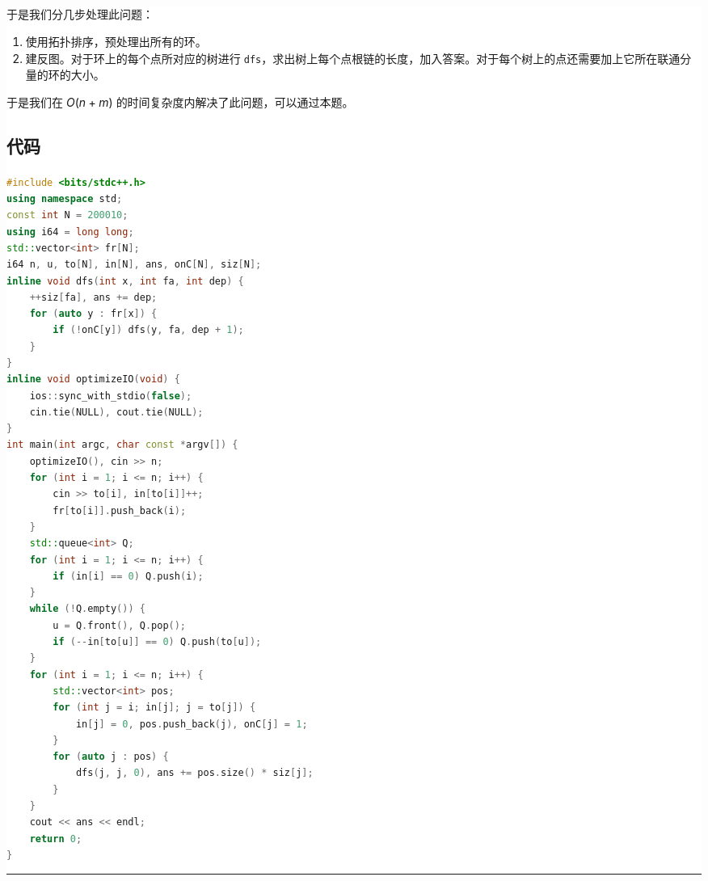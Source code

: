 于是我们分几步处理此问题：

1. 使用拓扑排序，预处理出所有的环。
2. 建反图。对于环上的每个点所对应的树进行 `dfs`，求出树上每个点根链的长度，加入答案。对于每个树上的点还需要加上它所在联通分量的环的大小。

于是我们在 $O\left(n + m\right)$ 的时间复杂度内解决了此问题，可以通过本题。

## 代码

```cpp
#include <bits/stdc++.h>
using namespace std;
const int N = 200010;
using i64 = long long;
std::vector<int> fr[N];
i64 n, u, to[N], in[N], ans, onC[N], siz[N];
inline void dfs(int x, int fa, int dep) {
    ++siz[fa], ans += dep;
    for (auto y : fr[x]) {
        if (!onC[y]) dfs(y, fa, dep + 1);
    }
}
inline void optimizeIO(void) {
    ios::sync_with_stdio(false);
    cin.tie(NULL), cout.tie(NULL);
}
int main(int argc, char const *argv[]) {
    optimizeIO(), cin >> n;
    for (int i = 1; i <= n; i++) {
        cin >> to[i], in[to[i]]++;
        fr[to[i]].push_back(i);
    }
    std::queue<int> Q;
    for (int i = 1; i <= n; i++) {
        if (in[i] == 0) Q.push(i);
    }
    while (!Q.empty()) {
        u = Q.front(), Q.pop();
        if (--in[to[u]] == 0) Q.push(to[u]);
    }
    for (int i = 1; i <= n; i++) {
        std::vector<int> pos;
        for (int j = i; in[j]; j = to[j]) {
            in[j] = 0, pos.push_back(j), onC[j] = 1;
        }
        for (auto j : pos) {
            dfs(j, j, 0), ans += pos.size() * siz[j];
        }
    }
    cout << ans << endl;
    return 0;
}
```

---